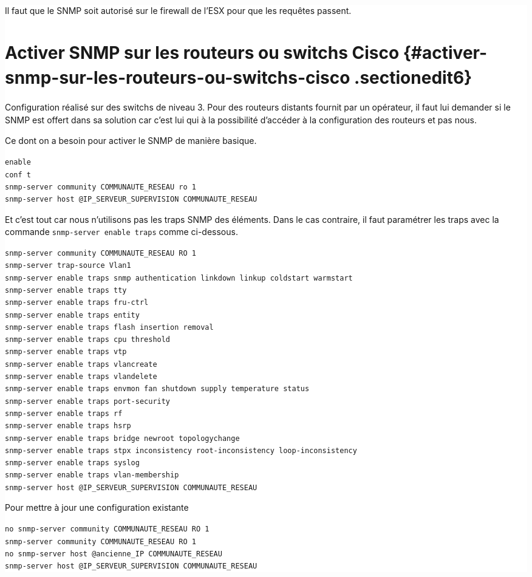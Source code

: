Il faut que le SNMP soit autorisé sur le firewall de l’ESX pour que les
requêtes passent.

Activer SNMP sur les routeurs ou switchs Cisco {#activer-snmp-sur-les-routeurs-ou-switchs-cisco .sectionedit6}
==============================================

Configuration réalisé sur des switchs de niveau 3. Pour des routeurs
distants fournit par un opérateur, il faut lui demander si le SNMP est
offert dans sa solution car c’est lui qui à la possibilité d’accéder à
la configuration des routeurs et pas nous.

Ce dont on a besoin pour activer le SNMP de manière basique.

~~~
enable
conf t
snmp-server community COMMUNAUTE_RESEAU ro 1
snmp-server host @IP_SERVEUR_SUPERVISION COMMUNAUTE_RESEAU
~~~

Et c’est tout car nous n’utilisons pas les traps SNMP des éléments. Dans
le cas contraire, il faut paramétrer les traps avec la commande
`snmp-server enable traps` comme ci-dessous.

~~~
snmp-server community COMMUNAUTE_RESEAU RO 1
snmp-server trap-source Vlan1
snmp-server enable traps snmp authentication linkdown linkup coldstart warmstart
snmp-server enable traps tty
snmp-server enable traps fru-ctrl
snmp-server enable traps entity
snmp-server enable traps flash insertion removal
snmp-server enable traps cpu threshold
snmp-server enable traps vtp
snmp-server enable traps vlancreate
snmp-server enable traps vlandelete
snmp-server enable traps envmon fan shutdown supply temperature status
snmp-server enable traps port-security
snmp-server enable traps rf
snmp-server enable traps hsrp
snmp-server enable traps bridge newroot topologychange
snmp-server enable traps stpx inconsistency root-inconsistency loop-inconsistency
snmp-server enable traps syslog
snmp-server enable traps vlan-membership
snmp-server host @IP_SERVEUR_SUPERVISION COMMUNAUTE_RESEAU
~~~

Pour mettre à jour une configuration existante

~~~
no snmp-server community COMMUNAUTE_RESEAU RO 1
snmp-server community COMMUNAUTE_RESEAU RO 1
no snmp-server host @ancienne_IP COMMUNAUTE_RESEAU
snmp-server host @IP_SERVEUR_SUPERVISION COMMUNAUTE_RESEAU
~~~
